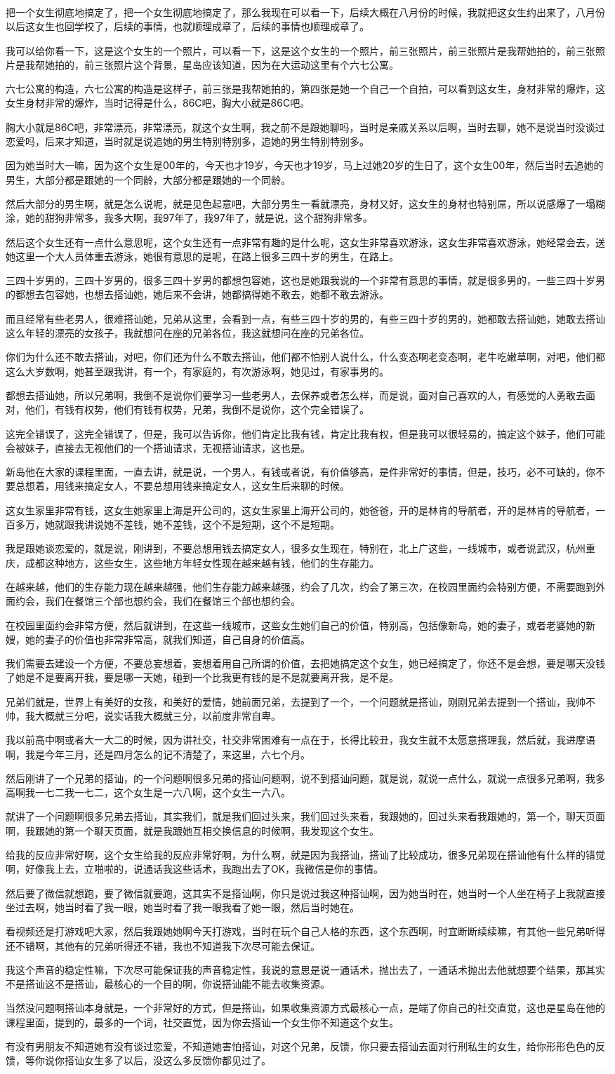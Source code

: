 把一个女生彻底地搞定了，把一个女生彻底地搞定了，那么我现在可以看一下，后续大概在八月份的时候，我就把这女生约出来了，八月份以后这女生也回学校了，后续的事情，也就顺理成章了，后续的事情也顺理成章了。

我可以给你看一下，这是这个女生的一个照片，可以看一下，这是这个女生的一个照片，前三张照片，前三张照片是我帮她拍的，前三张照片是我帮她拍的，前三张照片这个背景，星岛应该知道，因为在大运动这里有个六七公寓。

六七公寓的构造，六七公寓的构造是这样子，前三张是我帮她拍的，第四张是她一个自己一个自拍，可以看到这女生，身材非常的爆炸，这女生身材非常的爆炸，当时记得是什么，86C吧，胸大小就是86C吧。

胸大小就是86C吧，非常漂亮，非常漂亮，就这个女生啊，我之前不是跟她聊吗，当时是亲戚关系以后啊，当时去聊，她不是说当时没谈过恋爱吗，后来才知道，当时就是说追她的男生特别特别多，追她的男生特别特别多。

因为她当时大一嘛，因为这个女生是00年的，今天也才19岁，今天也才19岁，马上过她20岁的生日了，这个女生00年，然后当时去追她的男生，大部分都是跟她的一个同龄，大部分都是跟她的一个同龄。

然后大部分的男生啊，就是怎么说呢，就是见色起意吧，大部分男生一看就漂亮，身材又好，这女生的身材也特别屌，所以说感爆了一塌糊涂，她的甜狗非常多，我多大啊，我97年了，我97年了，就是说，这个甜狗非常多。

然后这个女生还有一点什么意思呢，这个女生还有一点非常有趣的是什么呢，这女生非常喜欢游泳，这女生非常喜欢游泳，她经常会去，送她这里一个大人员体重去游泳，她很有意思的是呢，在路上很多三四十岁的男生，在路上。

三四十岁男的，三四十岁男的，很多三四十岁男的都想包容她，这也是她跟我说的一个非常有意思的事情，就是很多男的，一些三四十岁男的都想去包容她，也想去搭讪她，她后来不会讲，她都搞得她不敢去，她都不敢去游泳。

而且经常有些老男人，很难搭讪她，兄弟从这里，会看到一点，有些三四十岁的男的，有些三四十岁的男的，她都敢去搭讪她，她敢去搭讪这么年轻的漂亮的女孩子，我就想问在座的兄弟各位，我这就想问在座的兄弟各位。

你们为什么还不敢去搭讪，对吧，你们还为什么不敢去搭讪，他们都不怕别人说什么，什么变态啊老变态啊，老牛吃嫩草啊，对吧，他们都这么大岁数啊，她甚至跟我讲，有一个，有家庭的，有次游泳啊，她见过，有家事男的。

都想去搭讪她，所以兄弟啊，我倒不是说你们要学习一些老男人，去保养或者怎么样，而是说，面对自己喜欢的人，有感觉的人勇敢去面对，他们，有钱有权势，他们有钱有权势，兄弟，我倒不是说你，这个完全错误了。

这完全错误了，这完全错误了，但是，我可以告诉你，他们肯定比我有钱，肯定比我有权，但是我可以很轻易的，搞定这个妹子，他们可能会被妹子，直接去无视他们的一个搭讪请求，无视搭讪请求，这也是。

新岛他在大家的课程里面，一直去讲，就是说，一个男人，有钱或者说，有价值够高，是件非常好的事情，但是，技巧，必不可缺的，你不要总想着，用钱来搞定女人，不要总想用钱来搞定女人，这女生后来聊的时候。

这女生家里非常有钱，这女生她家里上海是开公司的，这女生家里上海开公司的，她爸爸，开的是林肯的导航者，开的是林肯的导航者，一百多万，她就跟我讲说她不差钱，她不差钱，这个不是短期，这个不是短期。

我是跟她谈恋爱的，就是说，刚讲到，不要总想用钱去搞定女人，很多女生现在，特别在，北上广这些，一线城市，或者说武汉，杭州重庆，成都这种地方，这些女生，这些地方年轻女性现在越来越有钱，他们的生存能力。

在越来越，他们的生存能力现在越来越强，他们生存能力越来越强，约会了几次，约会了第三次，在校园里面约会特别方便，不需要跑到外面约会，我们在餐馆三个部也想约会，我们在餐馆三个部也想约会。

在校园里面约会非常方便，然后就讲到，在这些一线城市，这些女生她们自己的价值，特别高，包括像新岛，她的妻子，或者老婆她的新嫂，她的妻子的价值也非常非常高，就我们知道，自己自身的价值高。

我们需要去建设一个方便，不要总妄想着，妄想着用自己所谓的价值，去把她搞定这个女生，她已经搞定了，你还不是会想，要是哪天没钱了她是不是要离开我，要是哪一天她，碰到一个比我更有钱的是不是就要离开我，是不是。

兄弟们就是，世界上有美好的女孩，和美好的爱情，她前面兄弟，去提到了一个，一个问题就是搭讪，刚刚兄弟去提到一个搭讪，我帅不帅，我大概就三分吧，说实话我大概就三分，以前度非常自卑。

我以前高中啊或者大一大二的时候，因为讲社交，社交非常困难有一点在于，长得比较丑，我女生就不太愿意搭理我，然后就，我进摩语啊，我是今年三月，还是四月怎么的记不清楚了，来这里，六七个月。

然后刚讲了一个兄弟的搭讪，的一个问题啊很多兄弟的搭讪问题啊，说不到搭讪问题，就是说，就说一点什么，就说一点很多兄弟啊，我多高啊我一七二我一七二，这个女生是一六八啊，这个女生一六八。

就讲了一个问题啊很多兄弟去搭讪，其实我们，就是我们回过头来，我们回过头来看，我跟她的，回过头来看我跟她的，第一个，聊天页面啊，我跟她的第一个聊天页面，就是我跟她互相交换信息的时候啊，我发现这个女生。

给我的反应非常好啊，这个女生给我的反应非常好啊，为什么啊，就是因为我搭讪，搭讪了比较成功，很多兄弟现在搭讪他有什么样的错觉啊，好像我上去，立啪啦的，说通话我这些话术，我跑出去了OK，我微信是你的事情。

然后要了微信就想跑，要了微信就要跑，这其实不是搭讪啊，你只是说过我这种搭讪啊，因为她当时在，她当时一个人坐在椅子上我就直接坐过去啊，她当时看了我一眼，她当时看了我一眼我看了她一眼，然后当时她在。

看视频还是打游戏吧大家，然后我跟她她啊今天打游戏，当时在玩个自己人格的东西，这个东西啊，时宜断断续续嘛，有其他一些兄弟听得还不错啊，其他有的兄弟听得还不错，我也不知道我下次尽可能去保证。

我这个声音的稳定性嘛，下次尽可能保证我的声音稳定性，我说的意思是说一通话术，抛出去了，一通话术抛出去他就想要个结果，那其实不是搭讪这不是搭讪，最核心的一个目的啊，你说搭讪能不能去收集资源。

当然没问题啊搭讪本身就是，一个非常好的方式，但是搭讪，如果收集资源方式最核心一点，是端了你自己的社交直觉，这也是星岛在他的课程里面，提到的，最多的一个词，社交直觉，因为你去搭讪一个女生你不知道这个女生。

有没有男朋友不知道她有没有谈过恋爱，不知道她害怕搭讪，对这个兄弟，反馈，你只要去搭讪去面对行刑私生的女生，给你形形色色的反馈，等你说你搭讪女生多了以后，没这么多反馈你都见过了。
